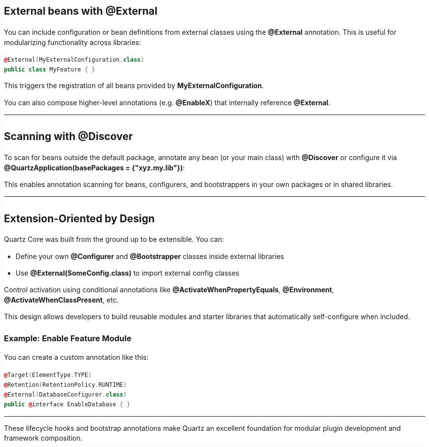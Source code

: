 ## External beans with @External

You can include configuration or bean definitions from external classes using the **@External** annotation. This is useful for modularizing functionality across libraries:

```cpp
@External(MyExternalConfiguration.class)
public class MyFeature { }
```

This triggers the registration of all beans provided by **MyExternalConfiguration**.

You can also compose higher-level annotations (e.g. **@EnableX**) that internally reference **@External**.

---

## Scanning with @Discover

To scan for beans outside the default package, annotate any bean (or your main class) with **@Discover** or configure it via **@QuartzApplication(basePackages = {"xyz.my.lib"})**:

This enables annotation scanning for beans, configurers, and bootstrappers in your own packages or in shared libraries.

---

## Extension-Oriented by Design

Quartz Core was built from the ground up to be extensible. You can:

- Define your own **@Configurer** and **@Bootstrapper** classes inside external libraries

- Use **@External(SomeConfig.class)** to import external config classes

Control activation using conditional annotations like **@ActivateWhenPropertyEquals**, **@Environment**, **@ActivateWhenClassPresent**, etc.

This design allows developers to build reusable modules and starter libraries that automatically self-configure when included.

### Example: Enable Feature Module

You can create a custom annotation like this:

```cpp
@Target(ElementType.TYPE)
@Retention(RetentionPolicy.RUNTIME)
@External(DatabaseConfigurer.class)
public @interface EnableDatabase { }
```

---

These lifecycle hooks and bootstrap annotations make Quartz an excellent foundation for modular plugin development and framework composition.